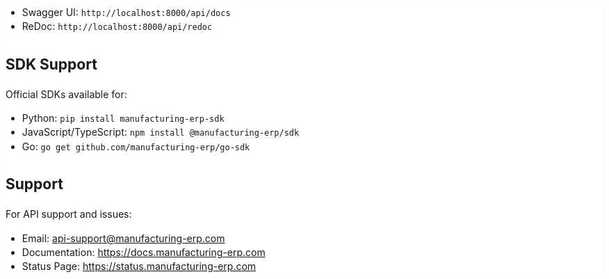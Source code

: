- Swagger UI: `http://localhost:8000/api/docs`
- ReDoc: `http://localhost:8000/api/redoc`

## SDK Support

Official SDKs available for:
- Python: `pip install manufacturing-erp-sdk`
- JavaScript/TypeScript: `npm install @manufacturing-erp/sdk`
- Go: `go get github.com/manufacturing-erp/go-sdk`

## Support

For API support and issues:
- Email: api-support@manufacturing-erp.com
- Documentation: https://docs.manufacturing-erp.com
- Status Page: https://status.manufacturing-erp.com